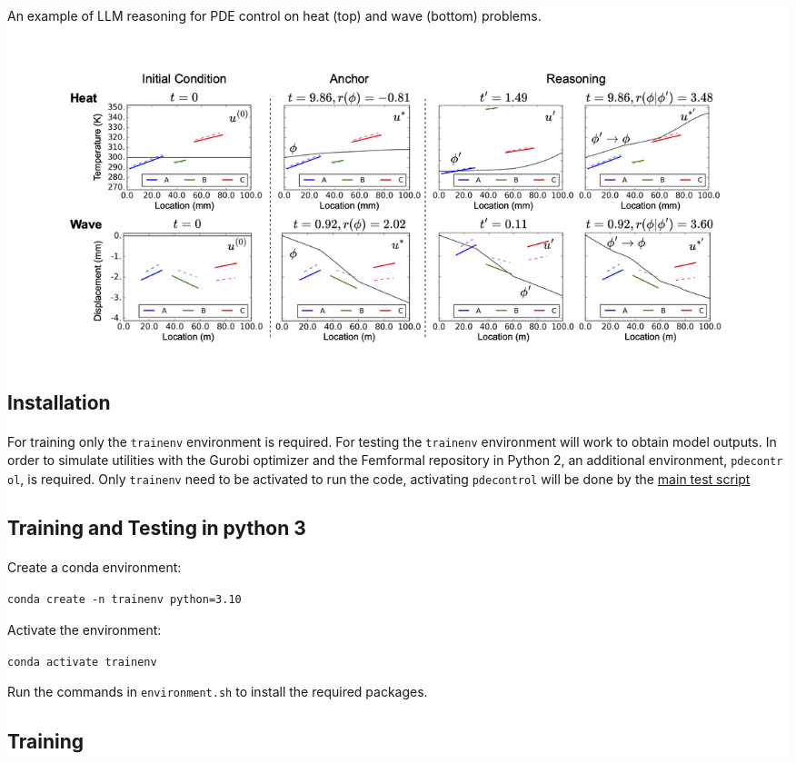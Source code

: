 An example of LLM reasoning for PDE control on heat (top) and wave (bottom) problems.



<br>
<div align="center">
    <img src="figures/case_study.png" width="90%" title="case_study">
</div>

## Installation
For training only the `trainenv` environment is required. For testing the `trainenv` environment will work to obtain model outputs. In order to simulate utilities with the Gurobi optimizer and the Femformal repository in Python 2, an additional environment, `pdecontrol`, is required. Only `trainenv` need to be activated to run the code, activating `pdecontrol` will be done by the [main test script](./test/PDEcontrol/evaluation/infer/run_1d_pdecontrol_eval_full.py)

## Training and Testing in python 3
Create a conda environment:

```shell
conda create -n trainenv python=3.10
```

Activate the environment:

```shell
conda activate trainenv
```

Run the commands in `environment.sh` to install the required packages.






## Training
